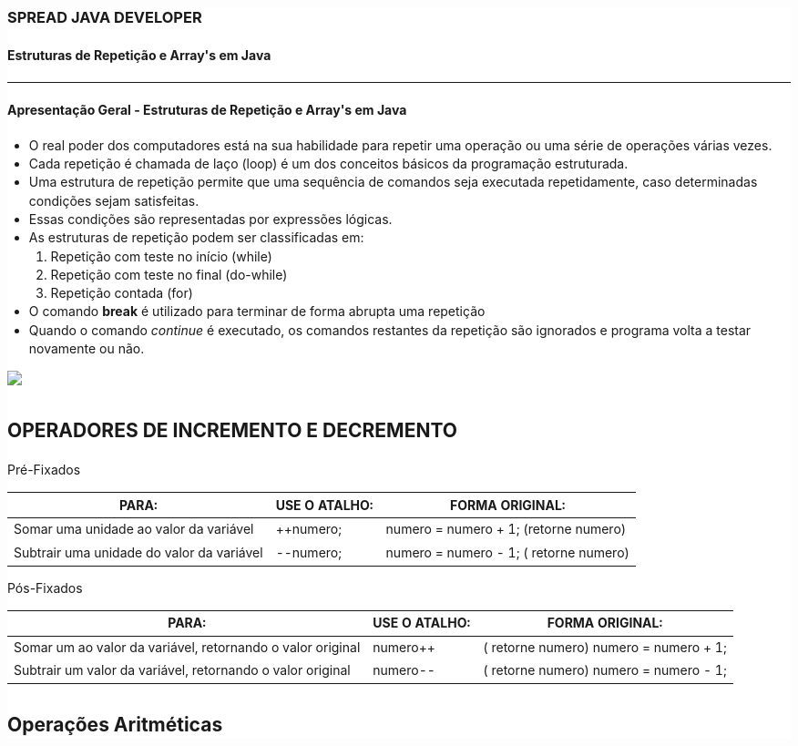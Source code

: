 ### SPREAD JAVA DEVELOPER

#### Estruturas de Repetição e Array's em Java

________________________________________________________________________

####  Apresentação Geral - Estruturas de Repetição e Array's em Java

- O real poder dos computadores está na sua habilidade para repetir uma operação  ou uma série de operações várias vezes.
- Cada repetição é chamada de laço (loop) é um dos conceitos básicos da programação estruturada.
- Uma estrutura  de repetição permite que  uma sequência de comandos seja executada repetidamente, caso determinadas condições sejam satisfeitas. 
- Essas condições são representadas por expressões lógicas.
- As estruturas de repetição podem ser classificadas em:
  1. Repetição com teste no início (while)
  2. Repetição com teste no final (do-while)
  3. Repetição contada (for)
- O comando **break** é utilizado para terminar de forma abrupta uma repetição 
- Quando o comando _continue_ é executado, os comandos restantes da repetição são ignorados e programa volta a testar novamente ou não.



![](C:\Workspace\imgs_estudos\aula_estruc_repet.png)



## OPERADORES DE INCREMENTO E DECREMENTO



Pré-Fixados

| PARA:                                     | USE O ATALHO: | FORMA ORIGINAL:                        |
| ----------------------------------------- | ------------- | -------------------------------------- |
| Somar uma unidade ao valor da variável    | ++numero;     | numero = numero + 1; (retorne numero)  |
| Subtrair uma unidade do valor da variável | --numero;     | numero = numero - 1; ( retorne numero) |



Pós-Fixados

| PARA:                                                      | USE O ATALHO: | FORMA ORIGINAL:                        |
| ---------------------------------------------------------- | ------------- | -------------------------------------- |
| Somar um ao valor da variável, retornando o valor original | numero++      | ( retorne numero) numero = numero + 1; |
| Subtrair um valor da variável, retornando o valor original | numero--      | ( retorne numero) numero = numero - 1; |



## Operações Aritméticas 

